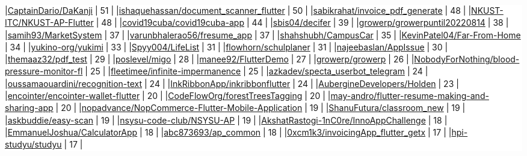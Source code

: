|[CaptainDario/DaKanji](https://github.com/CaptainDario/DaKanji) | 51 |
|[ishaquehassan/document_scanner_flutter](https://github.com/ishaquehassan/document_scanner_flutter) | 50 |
|[sabikrahat/invoice_pdf_generate](https://github.com/sabikrahat/invoice_pdf_generate) | 48 |
|[NKUST-ITC/NKUST-AP-Flutter](https://github.com/NKUST-ITC/NKUST-AP-Flutter) | 48 |
|[covid19cuba/covid19cuba-app](https://github.com/covid19cuba/covid19cuba-app) | 44 |
|[sbis04/decifer](https://github.com/sbis04/decifer) | 39 |
|[growerp/growerpuntil20220814](https://github.com/growerp/growerpuntil20220814) | 38 |
|[samih93/MarketSystem](https://github.com/samih93/MarketSystem) | 37 |
|[varunbhalerao56/fresume_app](https://github.com/varunbhalerao56/fresume_app) | 37 |
|[shahshubh/CampusCar](https://github.com/shahshubh/CampusCar) | 35 |
|[KevinPatel04/Far-From-Home](https://github.com/KevinPatel04/Far-From-Home) | 34 |
|[yukino-org/yukimi](https://github.com/yukino-org/yukimi) | 33 |
|[Spyy004/LifeList](https://github.com/Spyy004/LifeList) | 31 |
|[flowhorn/schulplaner](https://github.com/flowhorn/schulplaner) | 31 |
|[najeebaslan/AppIssue](https://github.com/najeebaslan/AppIssue) | 30 |
|[themaaz32/pdf_test](https://github.com/themaaz32/pdf_test) | 29 |
|[poslevel/migo](https://github.com/poslevel/migo) | 28 |
|[manee92/FlutterDemo](https://github.com/manee92/FlutterDemo) | 27 |
|[growerp/growerp](https://github.com/growerp/growerp) | 26 |
|[NobodyForNothing/blood-pressure-monitor-fl](https://github.com/NobodyForNothing/blood-pressure-monitor-fl) | 25 |
|[fleetimee/infinite-impermanence](https://github.com/fleetimee/infinite-impermanence) | 25 |
|[azkadev/specta_userbot_telegram](https://github.com/azkadev/specta_userbot_telegram) | 24 |
|[oussamaouardini/recognition-text](https://github.com/oussamaouardini/recognition-text) | 24 |
|[InkRibbonApp/inkribbonflutter](https://github.com/InkRibbonApp/inkribbonflutter) | 24 |
|[AubergineDevelopers/Holden](https://github.com/AubergineDevelopers/Holden) | 23 |
|[encointer/encointer-wallet-flutter](https://github.com/encointer/encointer-wallet-flutter) | 20 |
|[CodeFlowOrg/forestTreesTagging](https://github.com/CodeFlowOrg/forestTreesTagging) | 20 |
|[may-andro/flutter-resume-making-and-sharing-app](https://github.com/may-andro/flutter-resume-making-and-sharing-app) | 20 |
|[nopadvance/NopCommerce-Flutter-Mobile-Application](https://github.com/nopadvance/NopCommerce-Flutter-Mobile-Application) | 19 |
|[ShanuFutura/classroom_new](https://github.com/ShanuFutura/classroom_new) | 19 |
|[askbuddie/easy-scan](https://github.com/askbuddie/easy-scan) | 19 |
|[nsysu-code-club/NSYSU-AP](https://github.com/nsysu-code-club/NSYSU-AP) | 19 |
|[AkshatRastogi-1nC0re/InnoAppChallenge](https://github.com/AkshatRastogi-1nC0re/InnoAppChallenge) | 18 |
|[EmmanuelJoshua/CalculatorApp](https://github.com/EmmanuelJoshua/CalculatorApp) | 18 |
|[abc873693/ap_common](https://github.com/abc873693/ap_common) | 18 |
|[0xcm1k3/invoicingApp_flutter_getx](https://github.com/0xcm1k3/invoicingApp_flutter_getx) | 17 |
|[hpi-studyu/studyu](https://github.com/hpi-studyu/studyu) | 17 |